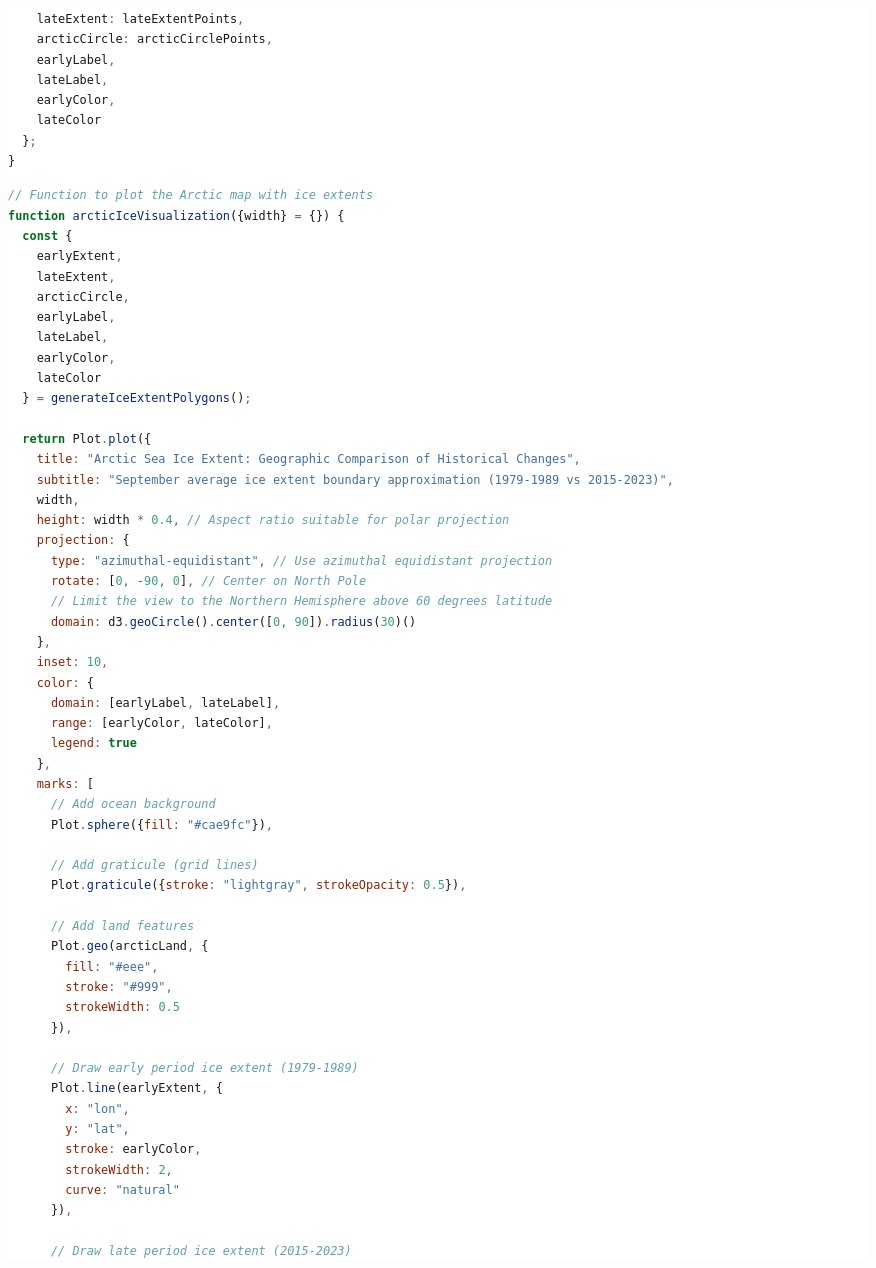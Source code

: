 ```js
    lateExtent: lateExtentPoints,
    arcticCircle: arcticCirclePoints,
    earlyLabel,
    lateLabel,
    earlyColor,
    lateColor
  };
}
```

```js
// Function to plot the Arctic map with ice extents
function arcticIceVisualization({width} = {}) {
  const {
    earlyExtent, 
    lateExtent, 
    arcticCircle, 
    earlyLabel, 
    lateLabel, 
    earlyColor, 
    lateColor
  } = generateIceExtentPolygons();
  
  return Plot.plot({
    title: "Arctic Sea Ice Extent: Geographic Comparison of Historical Changes",
    subtitle: "September average ice extent boundary approximation (1979-1989 vs 2015-2023)",
    width,
    height: width * 0.4, // Aspect ratio suitable for polar projection
    projection: {
      type: "azimuthal-equidistant", // Use azimuthal equidistant projection
      rotate: [0, -90, 0], // Center on North Pole
      // Limit the view to the Northern Hemisphere above 60 degrees latitude
      domain: d3.geoCircle().center([0, 90]).radius(30)()
    },
    inset: 10,
    color: {
      domain: [earlyLabel, lateLabel],
      range: [earlyColor, lateColor],
      legend: true
    },
    marks: [
      // Add ocean background
      Plot.sphere({fill: "#cae9fc"}),
      
      // Add graticule (grid lines)
      Plot.graticule({stroke: "lightgray", strokeOpacity: 0.5}),
      
      // Add land features
      Plot.geo(arcticLand, {
        fill: "#eee", 
        stroke: "#999",
        strokeWidth: 0.5
      }),
      
      // Draw early period ice extent (1979-1989)
      Plot.line(earlyExtent, {
        x: "lon",
        y: "lat",
        stroke: earlyColor,
        strokeWidth: 2,
        curve: "natural"
      }),
    
      // Draw late period ice extent (2015-2023)
```